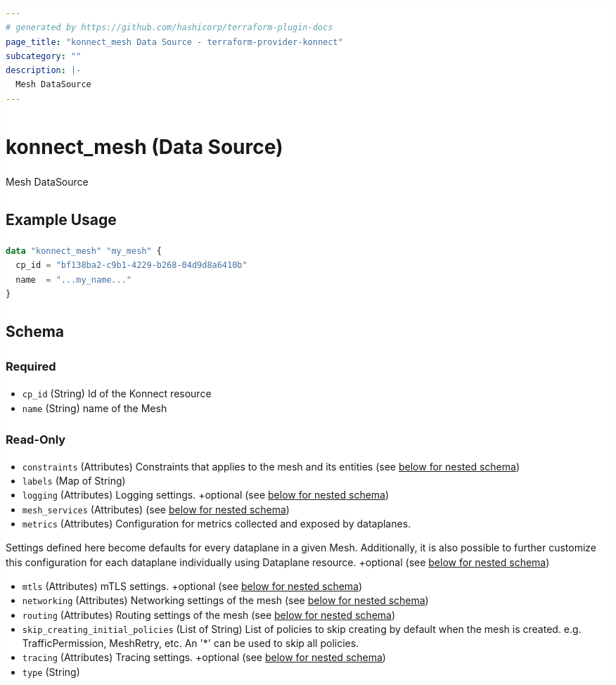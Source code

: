 ```yaml
---
# generated by https://github.com/hashicorp/terraform-plugin-docs
page_title: "konnect_mesh Data Source - terraform-provider-konnect"
subcategory: ""
description: |-
  Mesh DataSource
---
```


# konnect_mesh (Data Source)

Mesh DataSource

## Example Usage

```terraform
data "konnect_mesh" "my_mesh" {
  cp_id = "bf138ba2-c9b1-4229-b268-04d9d8a6410b"
  name  = "...my_name..."
}
```


## Schema

### Required

- `cp_id` (String) Id of the Konnect resource
- `name` (String) name of the Mesh

### Read-Only

- `constraints` (Attributes) Constraints that applies to the mesh and its entities (see [below for nested schema](#nestedatt--constraints))
- `labels` (Map of String)
- `logging` (Attributes) Logging settings.
+optional (see [below for nested schema](#nestedatt--logging))
- `mesh_services` (Attributes) (see [below for nested schema](#nestedatt--mesh_services))
- `metrics` (Attributes) Configuration for metrics collected and exposed by dataplanes.

Settings defined here become defaults for every dataplane in a given Mesh.
Additionally, it is also possible to further customize this configuration
for each dataplane individually using Dataplane resource.
+optional (see [below for nested schema](#nestedatt--metrics))
- `mtls` (Attributes) mTLS settings.
+optional (see [below for nested schema](#nestedatt--mtls))
- `networking` (Attributes) Networking settings of the mesh (see [below for nested schema](#nestedatt--networking))
- `routing` (Attributes) Routing settings of the mesh (see [below for nested schema](#nestedatt--routing))
- `skip_creating_initial_policies` (List of String) List of policies to skip creating by default when the mesh is created.
e.g. TrafficPermission, MeshRetry, etc. An '*' can be used to skip all
policies.
- `tracing` (Attributes) Tracing settings.
+optional (see [below for nested schema](#nestedatt--tracing))
- `type` (String)
